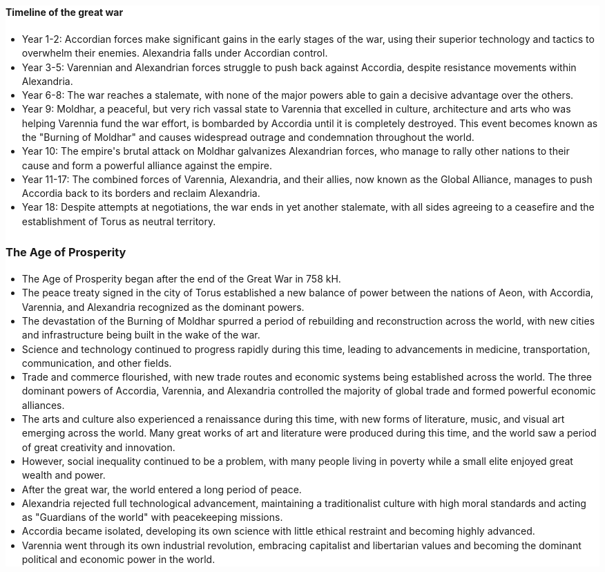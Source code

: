 #### Timeline of the great war

- Year 1-2: Accordian forces make significant gains in the early stages of the war, using their superior technology and tactics to overwhelm their enemies.
Alexandria falls under Accordian control.
- Year 3-5: Varennian and Alexandrian forces struggle to push back against Accordia, despite resistance movements within Alexandria.
- Year 6-8: The war reaches a stalemate, with none of the major powers able to gain a decisive advantage over the others.
- Year 9: Moldhar, a peaceful, but very rich vassal state to Varennia that excelled in culture, architecture and arts who was helping Varennia fund the war effort, is bombarded by Accordia until it is completely destroyed. This event becomes known as the "Burning of Moldhar" and causes widespread outrage and condemnation throughout the world.
- Year 10: The empire's brutal attack on Moldhar galvanizes Alexandrian forces, who manage to rally other nations to their cause and form a powerful alliance against the empire.
- Year 11-17: The combined forces of Varennia, Alexandria, and their allies, now known as the Global Alliance, manages to push Accordia back to its borders and reclaim Alexandria.
- Year 18: Despite attempts at negotiations, the war ends in yet another stalemate, with all sides agreeing to a ceasefire and the establishment of Torus as neutral territory.

### The Age of Prosperity

- The Age of Prosperity began after the end of the Great War in 758 kH.
- The peace treaty signed in the city of Torus established a new balance of power between the nations of Aeon, with Accordia, Varennia, and Alexandria recognized as the dominant powers.
- The devastation of the Burning of Moldhar spurred a period of rebuilding and reconstruction across the world, with new cities and infrastructure being built in the wake of the war.
- Science and technology continued to progress rapidly during this time, leading to advancements in medicine, transportation, communication, and other fields.
- Trade and commerce flourished, with new trade routes and economic systems being established across the world. The three dominant powers of Accordia, Varennia, and Alexandria controlled the majority of global trade and formed powerful economic alliances.
- The arts and culture also experienced a renaissance during this time, with new forms of literature, music, and visual art emerging across the world. Many great works of art and literature were produced during this time, and the world saw a period of great creativity and innovation.
- However, social inequality continued to be a problem, with many people living in poverty while a small elite enjoyed great wealth and power.
- After the great war, the world entered a long period of peace.
- Alexandria rejected full technological advancement, maintaining a traditionalist culture with high moral standards and acting as "Guardians of the world" with peacekeeping missions.
- Accordia became isolated, developing its own science with little ethical restraint and becoming highly advanced.
- Varennia went through its own industrial revolution, embracing capitalist and libertarian values and becoming the dominant political and economic power in the world.
